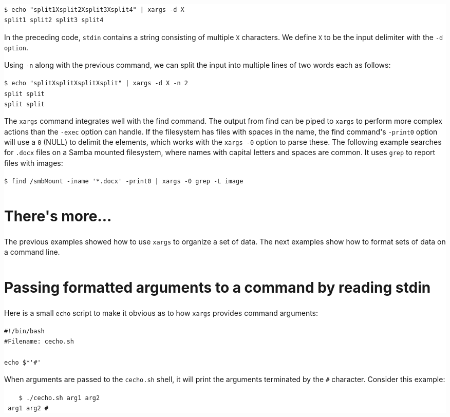 ```
$ echo "split1Xsplit2Xsplit3Xsplit4" | xargs -d X
split1 split2 split3 split4

```

In the preceding code, `stdin` contains a string consisting of multiple `X` characters. We define `X` to be the input delimiter with the `-d option`.

Using `-n` along with the previous command, we can split the input into multiple lines of two words each as follows:

```
$ echo "splitXsplitXsplitXsplit" | xargs -d X -n 2
split split
split split

```

The `xargs` command integrates well with the find command. The output from find can be piped to `xargs` to perform more complex actions than the `-exec` option can handle. If the filesystem has files with spaces in the name, the find command's `-print0` option will use a `0` (NULL) to delimit the elements, which works with the `xargs -0` option to parse these. The following example searches for `.docx` files on a Samba mounted filesystem, where names with capital letters and spaces are common. It uses `grep` to report files with images:

```
$ find /smbMount -iname '*.docx' -print0 | xargs -0 grep -L image

```

# There's more...

The previous examples showed how to use `xargs` to organize a set of data. The next examples show how to format sets of data on a command line.

# Passing formatted arguments to a command by reading stdin

Here is a small `echo` script to make it obvious as to how `xargs` provides command arguments:

```
#!/bin/bash 
#Filename: cecho.sh 

echo $*'#'  

```

When arguments are passed to the `cecho.sh` shell, it will print the arguments terminated by the `#` character. Consider this example:

```
    $ ./cecho.sh arg1 arg2
 arg1 arg2 #

```
